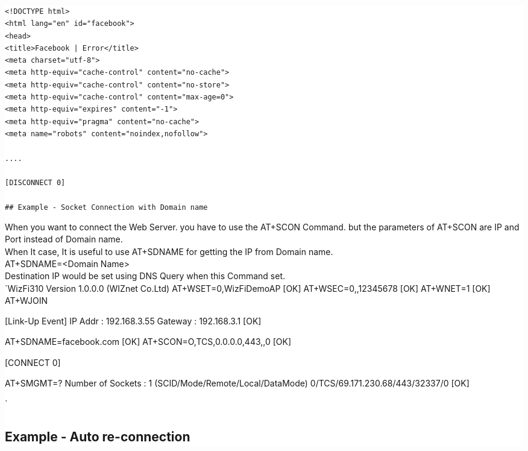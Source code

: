     <!DOCTYPE html>
    <html lang="en" id="facebook">
    <head>
    <title>Facebook | Error</title>
    <meta charset="utf-8">
    <meta http-equiv="cache-control" content="no-cache">
    <meta http-equiv="cache-control" content="no-store">
    <meta http-equiv="cache-control" content="max-age=0">
    <meta http-equiv="expires" content="-1">
    <meta http-equiv="pragma" content="no-cache">
    <meta name="robots" content="noindex,nofollow">
    
    ....
    
    [DISCONNECT 0]
    
    ## Example - Socket Connection with Domain name

  
When you want to connect the Web Server. you have to use the AT+SCON
Command. but the parameters of AT+SCON are IP and Port instead of Domain
name.  
When It case, It is useful to use AT+SDNAME for getting the IP from
Domain name.  
AT+SDNAME=\<Domain Name\>  
Destination IP would be set using DNS Query when this Command set.  
`WizFi310 Version 1.0.0.0 (WIZnet Co.Ltd)
AT+WSET=0,WizFiDemoAP
[OK]
AT+WSEC=0,,12345678
[OK]
AT+WNET=1
[OK]
AT+WJOIN

[Link-Up Event]
IP Addr : 192.168.3.55
Gateway : 192.168.3.1
[OK]

AT+SDNAME=facebook.com
[OK]
AT+SCON=O,TCS,0.0.0.0,443,,0
[OK]

[CONNECT 0]

AT+SMGMT=?
Number of Sockets : 1 (SCID/Mode/Remote/Local/DataMode)
0/TCS/69.171.230.68/443/32337/0
[OK]

`
## Example - Auto re-connection
